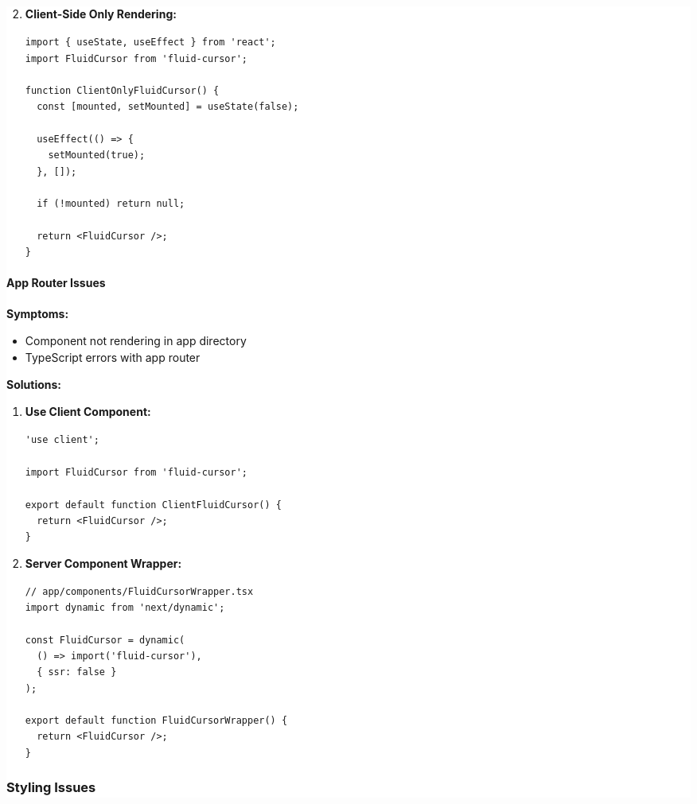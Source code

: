 2. **Client-Side Only Rendering:**
   ```tsx
   import { useState, useEffect } from 'react';
   import FluidCursor from 'fluid-cursor';
   
   function ClientOnlyFluidCursor() {
     const [mounted, setMounted] = useState(false);
     
     useEffect(() => {
       setMounted(true);
     }, []);
     
     if (!mounted) return null;
     
     return <FluidCursor />;
   }
   ```

#### App Router Issues

**Symptoms:**
- Component not rendering in app directory
- TypeScript errors with app router

**Solutions:**

1. **Use Client Component:**
   ```tsx
   'use client';
   
   import FluidCursor from 'fluid-cursor';
   
   export default function ClientFluidCursor() {
     return <FluidCursor />;
   }
   ```

2. **Server Component Wrapper:**
   ```tsx
   // app/components/FluidCursorWrapper.tsx
   import dynamic from 'next/dynamic';
   
   const FluidCursor = dynamic(
     () => import('fluid-cursor'),
     { ssr: false }
   );
   
   export default function FluidCursorWrapper() {
     return <FluidCursor />;
   }
   ```

### Styling Issues
